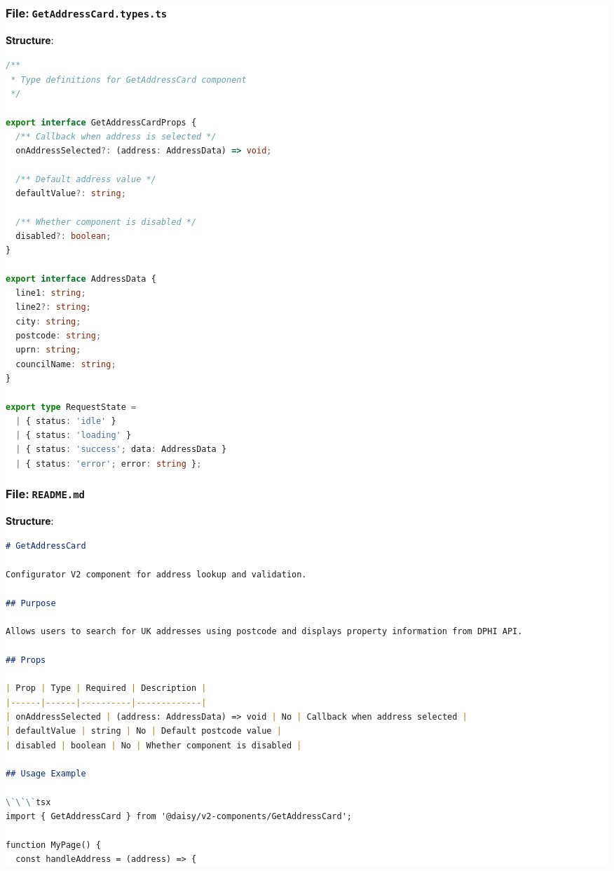 ### File: `GetAddressCard.types.ts`

**Structure**:

```typescript
/**
 * Type definitions for GetAddressCard component
 */

export interface GetAddressCardProps {
  /** Callback when address is selected */
  onAddressSelected?: (address: AddressData) => void;

  /** Default address value */
  defaultValue?: string;

  /** Whether component is disabled */
  disabled?: boolean;
}

export interface AddressData {
  line1: string;
  line2?: string;
  city: string;
  postcode: string;
  uprn: string;
  councilName: string;
}

export type RequestState =
  | { status: 'idle' }
  | { status: 'loading' }
  | { status: 'success'; data: AddressData }
  | { status: 'error'; error: string };
```

### File: `README.md`

**Structure**:

```markdown
# GetAddressCard

Configurator V2 component for address lookup and validation.

## Purpose

Allows users to search for UK addresses using postcode and displays property information from DPHI API.

## Props

| Prop | Type | Required | Description |
|------|------|----------|-------------|
| onAddressSelected | (address: AddressData) => void | No | Callback when address selected |
| defaultValue | string | No | Default postcode value |
| disabled | boolean | No | Whether component is disabled |

## Usage Example

\`\`\`tsx
import { GetAddressCard } from '@daisy/v2-components/GetAddressCard';

function MyPage() {
  const handleAddress = (address) => {
```